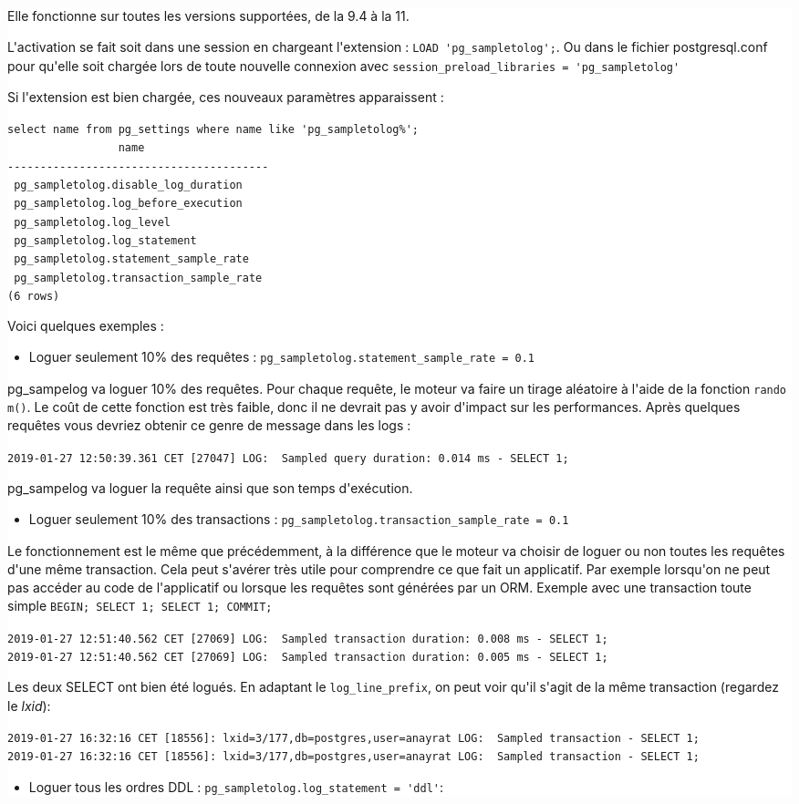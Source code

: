 Elle fonctionne sur toutes les versions supportées, de la 9.4 à la 11.

L'activation se fait soit dans une session en chargeant l'extension : `LOAD 'pg_sampletolog';`.
Ou dans le fichier postgresql.conf pour qu'elle soit chargée lors de toute nouvelle
connexion avec  `session_preload_libraries = 'pg_sampletolog'`

Si l'extension est bien chargée, ces nouveaux paramètres apparaissent :
```
select name from pg_settings where name like 'pg_sampletolog%';
                 name
----------------------------------------
 pg_sampletolog.disable_log_duration
 pg_sampletolog.log_before_execution
 pg_sampletolog.log_level
 pg_sampletolog.log_statement
 pg_sampletolog.statement_sample_rate
 pg_sampletolog.transaction_sample_rate
(6 rows)
```

Voici quelques exemples :

  * Loguer seulement 10% des requêtes : `pg_sampletolog.statement_sample_rate = 0.1`

pg_sampelog va loguer 10% des requêtes. Pour chaque requête, le moteur va faire
un tirage aléatoire à l'aide de la fonction `random()`. Le coût de cette fonction
est très faible, donc il ne devrait pas y avoir d'impact sur les performances.
Après quelques requêtes vous devriez obtenir ce genre de message dans les logs :

```
2019-01-27 12:50:39.361 CET [27047] LOG:  Sampled query duration: 0.014 ms - SELECT 1;
```
pg_sampelog va loguer la requête ainsi que son temps d'exécution.

  * Loguer seulement 10% des transactions : `pg_sampletolog.transaction_sample_rate = 0.1`

Le fonctionnement est le même que précédemment, à la différence que le moteur va
choisir de loguer ou non toutes les requêtes d'une même transaction. Cela peut s'avérer
très utile pour comprendre ce que fait un applicatif. Par exemple lorsqu'on ne peut
pas accéder au code de l'applicatif ou lorsque les requêtes sont générées par un ORM.
Exemple avec une transaction toute simple `BEGIN; SELECT 1; SELECT 1; COMMIT;`
```
2019-01-27 12:51:40.562 CET [27069] LOG:  Sampled transaction duration: 0.008 ms - SELECT 1;
2019-01-27 12:51:40.562 CET [27069] LOG:  Sampled transaction duration: 0.005 ms - SELECT 1;
```

Les deux SELECT ont bien été logués. En adaptant le `log_line_prefix`, on peut
voir qu'il s'agit de la même transaction (regardez le *lxid*):

```
2019-01-27 16:32:16 CET [18556]: lxid=3/177,db=postgres,user=anayrat LOG:  Sampled transaction - SELECT 1;
2019-01-27 16:32:16 CET [18556]: lxid=3/177,db=postgres,user=anayrat LOG:  Sampled transaction - SELECT 1;
```

  * Loguer tous les ordres DDL : `pg_sampletolog.log_statement = 'ddl'`:
